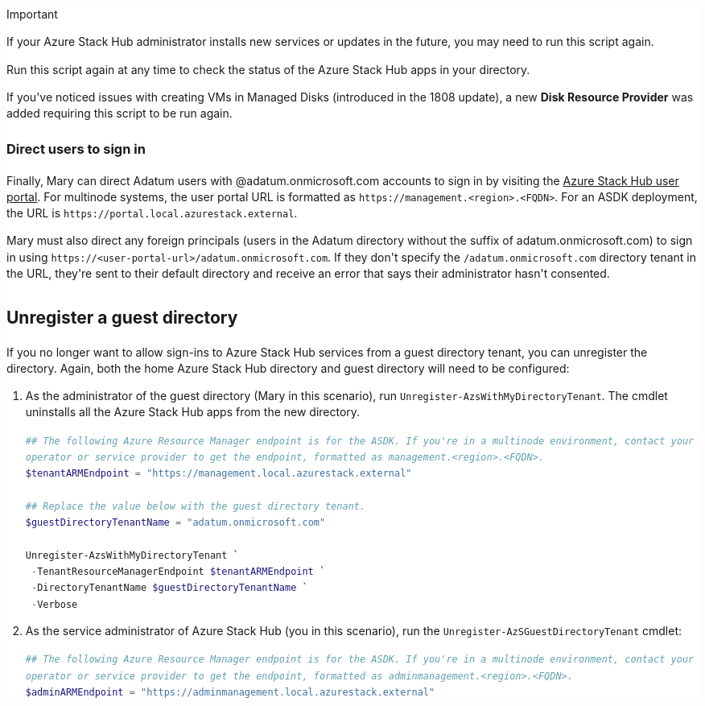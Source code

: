 > [!IMPORTANT]
> If your Azure Stack Hub administrator installs new services or updates in the future, you may need to run this script again.
>
> Run this script again at any time to check the status of the Azure Stack Hub apps in your directory.
>
> If you've noticed issues with creating VMs in Managed Disks (introduced in the 1808 update), a new **Disk Resource Provider** was added requiring this script to be run again.

### Direct users to sign in

Finally, Mary can direct Adatum users with @adatum.onmicrosoft.com accounts to sign in by visiting the [Azure Stack Hub user portal](../user/azure-stack-use-portal.md). For multinode systems, the user portal URL is formatted as `https://management.<region>.<FQDN>`. For an ASDK deployment, the URL is `https://portal.local.azurestack.external`.

Mary must also direct any foreign principals (users in the Adatum directory without the suffix of adatum.onmicrosoft.com) to sign in using `https://<user-portal-url>/adatum.onmicrosoft.com`. If they don't specify the `/adatum.onmicrosoft.com` directory tenant in the URL, they're sent to their default directory and receive an error that says their administrator hasn't consented.

## Unregister a guest directory

If you no longer want to allow sign-ins to Azure Stack Hub services from a guest directory tenant, you can unregister the directory. Again, both the home Azure Stack Hub directory and guest directory will need to be configured:

1. As the administrator of the guest directory (Mary in this scenario), run `Unregister-AzsWithMyDirectoryTenant`. The cmdlet uninstalls all the Azure Stack Hub apps from the new directory.

    ``` PowerShell
    ## The following Azure Resource Manager endpoint is for the ASDK. If you're in a multinode environment, contact your operator or service provider to get the endpoint, formatted as management.<region>.<FQDN>.
    $tenantARMEndpoint = "https://management.local.azurestack.external"
        
    ## Replace the value below with the guest directory tenant.
    $guestDirectoryTenantName = "adatum.onmicrosoft.com"
    
    Unregister-AzsWithMyDirectoryTenant `
     -TenantResourceManagerEndpoint $tenantARMEndpoint `
     -DirectoryTenantName $guestDirectoryTenantName `
     -Verbose 
    ```

2. As the service administrator of Azure Stack Hub (you in this scenario), run the `Unregister-AzSGuestDirectoryTenant` cmdlet:

    ``` PowerShell
    ## The following Azure Resource Manager endpoint is for the ASDK. If you're in a multinode environment, contact your operator or service provider to get the endpoint, formatted as adminmanagement.<region>.<FQDN>.
    $adminARMEndpoint = "https://adminmanagement.local.azurestack.external"
    